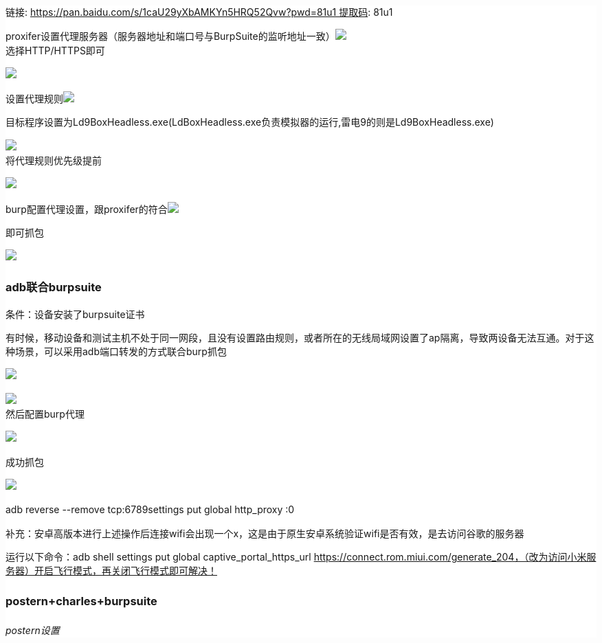 链接: https://pan.baidu.com/s/1caU29yXbAMKYn5HRQ52Qvw?pwd=81u1 提取码: 81u1  
  
proxifer设置代理服务器（服务器地址和端口号与BurpSuite的监听地址一致）![](https://mmbiz.qpic.cn/mmbiz_png/CFEQEjGaicCMca57cwVlUlt2AgtkI15tIpjYHOGSxuAoeZxEauJ4ocMS3ZIIlL1JicHicbg64UJmEhPEiad5jKgpow/640?wx_fmt=png&from=appmsg "")  
选择HTTP/HTTPS即可  
  
![](https://mmbiz.qpic.cn/mmbiz_png/CFEQEjGaicCMca57cwVlUlt2AgtkI15tIxYNHaU7qxZLdLaDmjRw7TjhSK2mjaNVUfXM0dFzfiaPX2zqhCSQD6EQ/640?wx_fmt=png&from=appmsg "")  
  
设置代理规则![](https://mmbiz.qpic.cn/mmbiz_png/CFEQEjGaicCMca57cwVlUlt2AgtkI15tIkK1qsMLYX2mQBlZvy1uPYARia9jPchuTWMicMuYicYrHlBPT6PdacrBug/640?wx_fmt=png&from=appmsg "")  
  
  
目标程序设置为Ld9BoxHeadless.exe(LdBoxHeadless.exe负责模拟器的运行,雷电9的则是Ld9BoxHeadless.exe)  
  
![](https://mmbiz.qpic.cn/mmbiz_png/CFEQEjGaicCMca57cwVlUlt2AgtkI15tIzbF63p9kB5rjrArnXyMRbOARX3INqiad7Q6U4v3yIag4db5Ya6cdbDw/640?wx_fmt=png&from=appmsg "")  
将代理规则优先级提前  
  
![](https://mmbiz.qpic.cn/mmbiz_png/CFEQEjGaicCMca57cwVlUlt2AgtkI15tIREjlnhMiac2N5BSm5icetoGIKujdsMbWncYEpvYwniaVicqhJvIu5dUtzQ/640?wx_fmt=png&from=appmsg "")  
  
burp配置代理设置，跟proxifer的符合![](https://mmbiz.qpic.cn/mmbiz_png/CFEQEjGaicCMca57cwVlUlt2AgtkI15tIxibsDQicWuCef4lodJbgqdNpGj0sc8tLptxNCKqnN3KC3w49LZlQ8aIw/640?wx_fmt=png&from=appmsg "")  
  
  
即可抓包  
  
![](https://mmbiz.qpic.cn/mmbiz_png/CFEQEjGaicCMca57cwVlUlt2AgtkI15tIWeBaWToBLTvkgelnibCT2PWfpJGGIADYSCdwwylMODtMn8w9UMIMZYw/640?wx_fmt=png&from=appmsg "")  
### adb联合burpsuite  
  
条件：设备安装了burpsuite证书  
  
有时候，移动设备和测试主机不处于同一网段，且没有设置路由规则，或者所在的无线局域网设置了ap隔离，导致两设备无法互通。对于这种场景，可以采用adb端口转发的方式联合burp抓包  
```
```  
  
![](https://mmbiz.qpic.cn/mmbiz_png/CFEQEjGaicCMca57cwVlUlt2AgtkI15tIcVEE54cEicrQFnW4K2xy6HibNLhnuF34QEOHYdGx7X7bEibLJPnoxoxSQ/640?wx_fmt=png&from=appmsg "")  
```
```  
  
![](https://mmbiz.qpic.cn/mmbiz_png/CFEQEjGaicCMca57cwVlUlt2AgtkI15tIWjXKwibuFfGpk8QvfOC1BA0icKRCPJt1lay9meqQy8K1ZbBWILk7fvqQ/640?wx_fmt=png&from=appmsg "")  
然后配置burp代理  
  
![](https://mmbiz.qpic.cn/mmbiz_png/CFEQEjGaicCMca57cwVlUlt2AgtkI15tIT3BibAWq590eErtAlYITvRXsanticaT2ibjJ1jj0VfGJkwZQFoichFjJfg/640?wx_fmt=png&from=appmsg "")  
  
成功抓包  
  
![](https://mmbiz.qpic.cn/mmbiz_png/CFEQEjGaicCMca57cwVlUlt2AgtkI15tIZqVnNmgC3hTqsOia7c2HPGpRLFmjyFk3hvibVGwqRuwSCN2Hpd4jCdww/640?wx_fmt=png&from=appmsg "")  
  
adb reverse --remove tcp:6789settings put global http_proxy :0  
  
补充：安卓高版本进行上述操作后连接wifi会出现一个x，这是由于原生安卓系统验证wifi是否有效，是去访问谷歌的服务器  
  
运行以下命令：adb shell settings put global captive_portal_https_url https://connect.rom.miui.com/generate_204，（改为访问小米服务器）开启飞行模式，再关闭飞行模式即可解决！  
### postern+charles+burpsuite  
###### postern设置  
  
